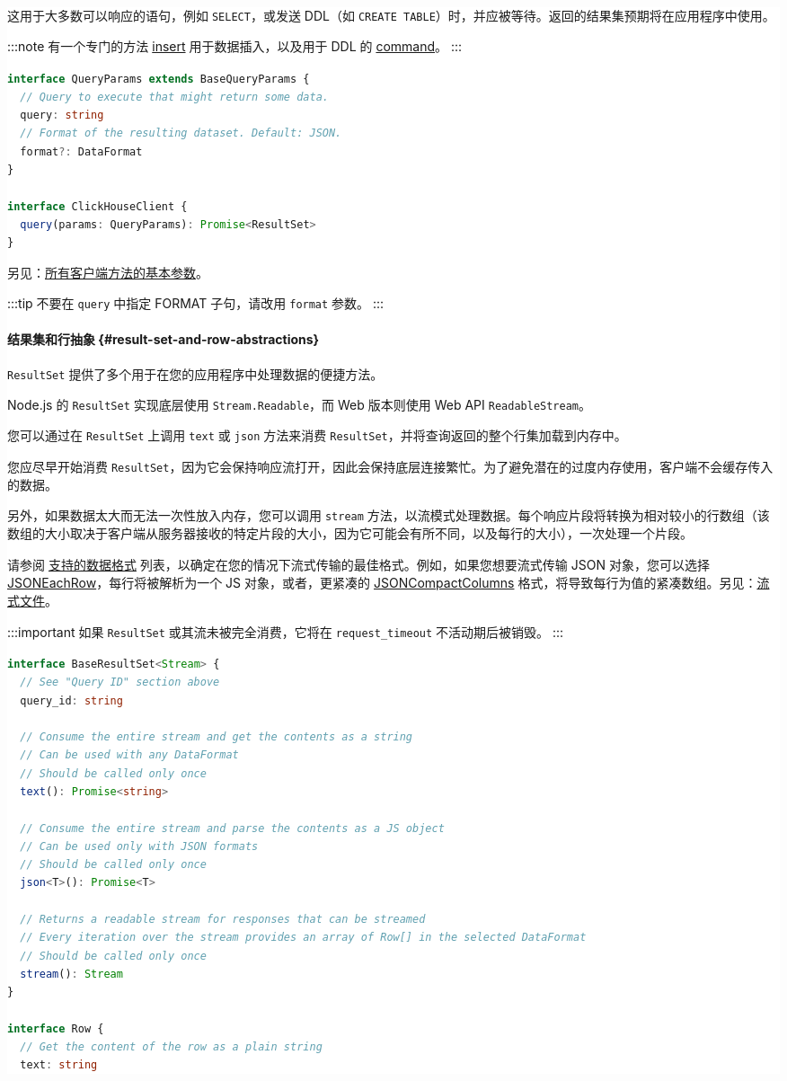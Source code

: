 这用于大多数可以响应的语句，例如 `SELECT`，或发送 DDL（如 `CREATE TABLE`）时，并应被等待。返回的结果集预期将在应用程序中使用。

:::note
有一个专门的方法 [insert](./js.md#insert-method) 用于数据插入，以及用于 DDL 的 [command](./js.md#command-method)。
:::

```ts
interface QueryParams extends BaseQueryParams {
  // Query to execute that might return some data.
  query: string
  // Format of the resulting dataset. Default: JSON.
  format?: DataFormat
}

interface ClickHouseClient {
  query(params: QueryParams): Promise<ResultSet>
}
```

另见：[所有客户端方法的基本参数](./js.md#base-parameters-for-all-client-methods)。

:::tip
不要在 `query` 中指定 FORMAT 子句，请改用 `format` 参数。
:::
#### 结果集和行抽象 {#result-set-and-row-abstractions}

`ResultSet` 提供了多个用于在您的应用程序中处理数据的便捷方法。

Node.js 的 `ResultSet` 实现底层使用 `Stream.Readable`，而 Web 版本则使用 Web API `ReadableStream`。

您可以通过在 `ResultSet` 上调用 `text` 或 `json` 方法来消费 `ResultSet`，并将查询返回的整个行集加载到内存中。

您应尽早开始消费 `ResultSet`，因为它会保持响应流打开，因此会保持底层连接繁忙。为了避免潜在的过度内存使用，客户端不会缓存传入的数据。

另外，如果数据太大而无法一次性放入内存，您可以调用 `stream` 方法，以流模式处理数据。每个响应片段将转换为相对较小的行数组（该数组的大小取决于客户端从服务器接收的特定片段的大小，因为它可能会有所不同，以及每行的大小），一次处理一个片段。

请参阅 [支持的数据格式](./js.md#supported-data-formats) 列表，以确定在您的情况下流式传输的最佳格式。例如，如果您想要流式传输 JSON 对象，您可以选择 [JSONEachRow](/sql-reference/formats#jsoneachrow)，每行将被解析为一个 JS 对象，或者，更紧凑的 [JSONCompactColumns](/sql-reference/formats#jsoncompactcolumns) 格式，将导致每行为值的紧凑数组。另见：[流式文件](./js.md#streaming-files-nodejs-only)。

:::important
如果 `ResultSet` 或其流未被完全消费，它将在 `request_timeout` 不活动期后被销毁。
:::

```ts
interface BaseResultSet<Stream> {
  // See "Query ID" section above
  query_id: string

  // Consume the entire stream and get the contents as a string
  // Can be used with any DataFormat
  // Should be called only once
  text(): Promise<string>

  // Consume the entire stream and parse the contents as a JS object
  // Can be used only with JSON formats
  // Should be called only once
  json<T>(): Promise<T>

  // Returns a readable stream for responses that can be streamed
  // Every iteration over the stream provides an array of Row[] in the selected DataFormat
  // Should be called only once
  stream(): Stream
}

interface Row {
  // Get the content of the row as a plain string
  text: string
```